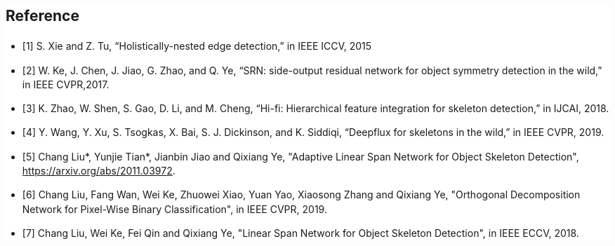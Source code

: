 
## Reference

<div id="hed"></div>

- [1] S. Xie and Z. Tu, “Holistically-nested edge detection,” in IEEE ICCV, 2015

<div id="srn"></div>

- [2] W. Ke, J. Chen, J. Jiao, G. Zhao, and Q. Ye, “SRN: side-output residual network for object symmetry detection in the wild,” in IEEE CVPR,2017.


- [3] K. Zhao, W. Shen, S. Gao, D. Li, and M. Cheng, “Hi-fi: Hierarchical feature integration for skeleton detection,” in IJCAI, 2018.

<div id="deepflux"></div>

- [4] Y. Wang, Y. Xu, S. Tsogkas, X. Bai, S. J. Dickinson, and K. Siddiqi, “Deepflux for skeletons in the wild,” in IEEE CVPR, 2019.

<div id="adalsn"></div>

- [5] Chang Liu*, Yunjie Tian*, Jianbin Jiao and Qixiang Ye, "Adaptive Linear Span Network for Object Skeleton Detection", https://arxiv.org/abs/2011.03972.

<div id="adalsn"></div>

- [6] Chang Liu, Fang Wan, Wei Ke, Zhuowei Xiao, Yuan Yao, Xiaosong Zhang and Qixiang Ye, "Orthogonal Decomposition Network for Pixel-Wise Binary Classification", in IEEE CVPR, 2019.

- [7] Chang Liu, Wei Ke, Fei Qin and Qixiang Ye, "Linear Span Network for Object Skeleton Detection", in IEEE ECCV, 2018.
